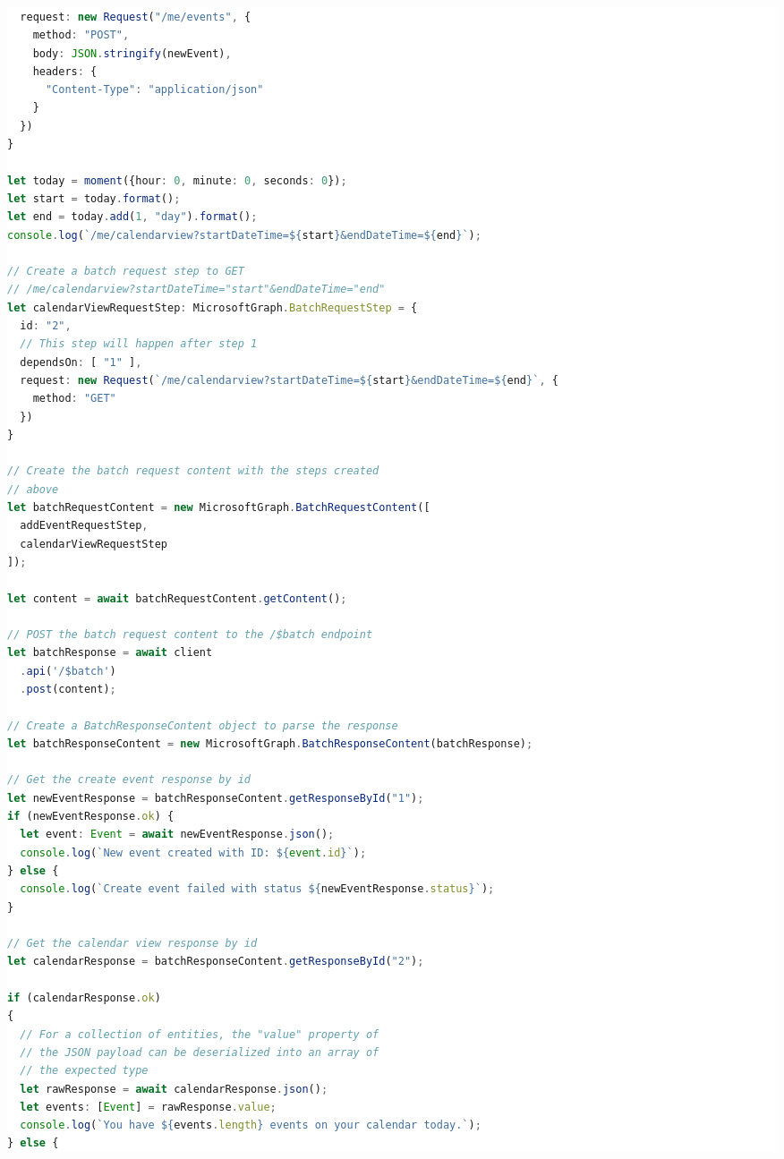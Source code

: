 ```typescript
  request: new Request("/me/events", {
    method: "POST",
    body: JSON.stringify(newEvent),
    headers: {
      "Content-Type": "application/json"
    }
  })
}

let today = moment({hour: 0, minute: 0, seconds: 0});
let start = today.format();
let end = today.add(1, "day").format();
console.log(`/me/calendarview?startDateTime=${start}&endDateTime=${end}`);

// Create a batch request step to GET
// /me/calendarview?startDateTime="start"&endDateTime="end"
let calendarViewRequestStep: MicrosoftGraph.BatchRequestStep = {
  id: "2",
  // This step will happen after step 1
  dependsOn: [ "1" ],
  request: new Request(`/me/calendarview?startDateTime=${start}&endDateTime=${end}`, {
    method: "GET"
  })
}

// Create the batch request content with the steps created
// above
let batchRequestContent = new MicrosoftGraph.BatchRequestContent([
  addEventRequestStep,
  calendarViewRequestStep
]);

let content = await batchRequestContent.getContent();

// POST the batch request content to the /$batch endpoint
let batchResponse = await client
  .api('/$batch')
  .post(content);

// Create a BatchResponseContent object to parse the response
let batchResponseContent = new MicrosoftGraph.BatchResponseContent(batchResponse);

// Get the create event response by id
let newEventResponse = batchResponseContent.getResponseById("1");
if (newEventResponse.ok) {
  let event: Event = await newEventResponse.json();
  console.log(`New event created with ID: ${event.id}`);
} else {
  console.log(`Create event failed with status ${newEventResponse.status}`);
}

// Get the calendar view response by id
let calendarResponse = batchResponseContent.getResponseById("2");

if (calendarResponse.ok)
{
  // For a collection of entities, the "value" property of
  // the JSON payload can be deserialized into an array of
  // the expected type
  let rawResponse = await calendarResponse.json();
  let events: [Event] = rawResponse.value;
  console.log(`You have ${events.length} events on your calendar today.`);
} else {
```